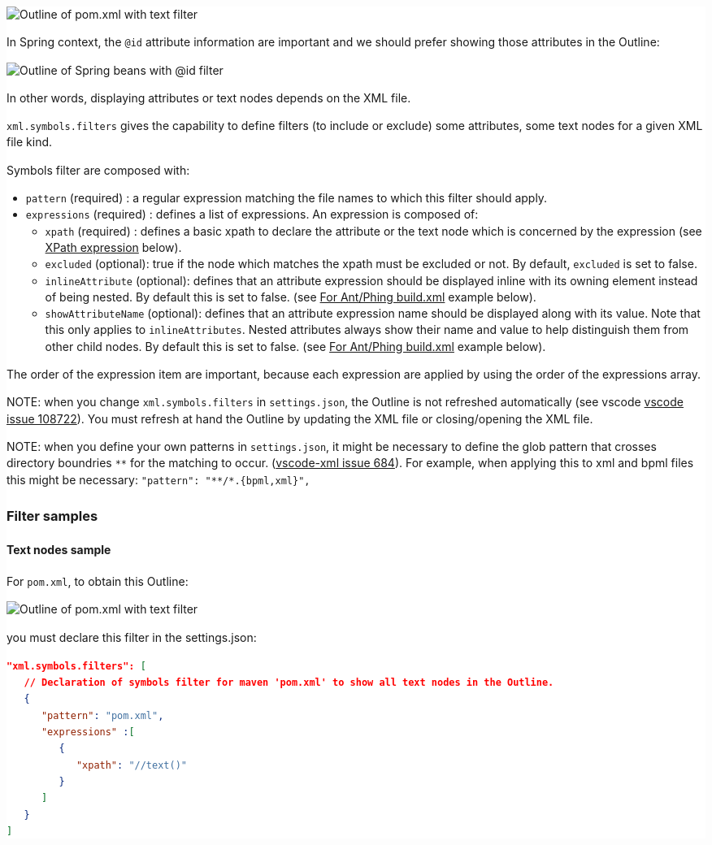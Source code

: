 ![Outline of pom.xml with text filter](images/Symbols/SymbolsPOMWithTextFilter.png)

In Spring context, the `@id` attribute information are important and we should prefer showing those attributes in the Outline:

![Outline of Spring beans with @id filter](images/Symbols/SymbolsBeansWithIdAttrFilter.png)

In other words, displaying attributes or text nodes depends on the XML file.

`xml.symbols.filters` gives the capability to define filters (to include or exclude) some attributes, some text nodes for a given XML file kind.

Symbols filter are composed with:

* `pattern` (required) : a regular expression matching the file names to which this filter should apply.
* `expressions` (required) : defines a list of expressions. An expression is composed of:
  *  `xpath` (required) : defines a basic xpath to declare the attribute or the text node which is concerned by the expression (see [XPath expression](#xpath-expression) below).
  *  `excluded` (optional): true if the node which matches the xpath must be excluded or not. By default, `excluded` is set to false.
  *  `inlineAttribute` (optional): defines that an attribute expression should be displayed inline with its owning element instead of being nested. By default this is set to false. (see [For Ant/Phing build.xml](#antPhingXmlExample) example below).
  *  `showAttributeName` (optional): defines that an attribute expression name should be displayed along with its value. Note that this only applies to `inlineAttributes`. Nested attributes always show their name and value to help distinguish them from other child nodes. By default this is set to false. (see [For Ant/Phing build.xml](#antPhingXmlExample) example below).

The order of the expression item are important, because each expression are applied by using the order of the expressions array.

NOTE: when you change `xml.symbols.filters` in `settings.json`, the Outline is not refreshed automatically (see vscode [vscode issue 108722](https://github.com/microsoft/vscode/issues/108722)). You must refresh at hand the Outline by updating the XML file or closing/opening the XML file.

NOTE: when you define your own patterns in `settings.json`, it might be necessary to define the glob pattern that crosses directory boundries `**` for the matching to occur. ([vscode-xml issue 684](https://github.com/redhat-developer/vscode-xml/issues/684)). For example, when applying this to xml and bpml files this might be necessary: `"pattern": "**/*.{bpml,xml}",` 

### Filter samples

#### Text nodes sample

For `pom.xml`, to obtain this Outline:

![Outline of pom.xml with text filter](images/Symbols/SymbolsPOMWithTextFilter.png)

you must declare this filter in the settings.json:

```json
"xml.symbols.filters": [
   // Declaration of symbols filter for maven 'pom.xml' to show all text nodes in the Outline.
   {
      "pattern": "pom.xml",
      "expressions" :[
         {
            "xpath": "//text()"
         }
      ]
   }
]
```
